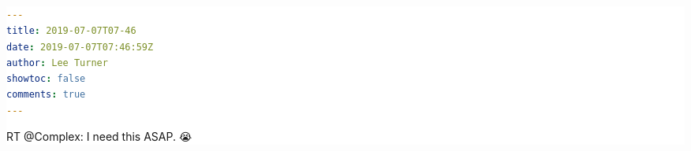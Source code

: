 ```yaml
---
title: 2019-07-07T07-46
date: 2019-07-07T07:46:59Z
author: Lee Turner
showtoc: false
comments: true
---
```


RT @Complex: I need this ASAP. 😭 <video controls="" src="/img/x//1147773995904917504-bPC4B2RtemxE1K1G.mp4?tag=10" style="width: 100%; height: 100%; background-color: black;">

